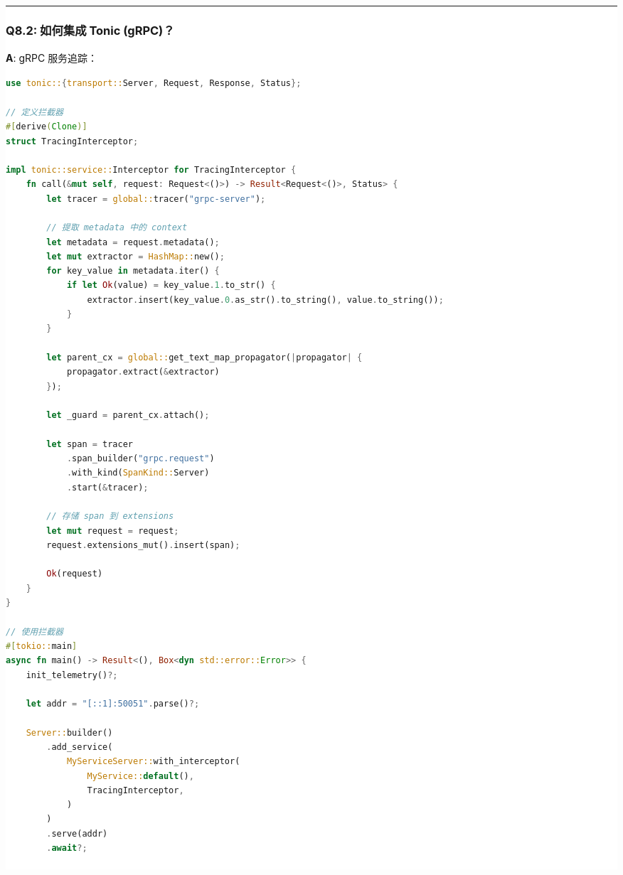 ```rust
```

---

### Q8.2: 如何集成 Tonic (gRPC)？

**A**: gRPC 服务追踪：

```rust
use tonic::{transport::Server, Request, Response, Status};

// 定义拦截器
#[derive(Clone)]
struct TracingInterceptor;

impl tonic::service::Interceptor for TracingInterceptor {
    fn call(&mut self, request: Request<()>) -> Result<Request<()>, Status> {
        let tracer = global::tracer("grpc-server");
        
        // 提取 metadata 中的 context
        let metadata = request.metadata();
        let mut extractor = HashMap::new();
        for key_value in metadata.iter() {
            if let Ok(value) = key_value.1.to_str() {
                extractor.insert(key_value.0.as_str().to_string(), value.to_string());
            }
        }
        
        let parent_cx = global::get_text_map_propagator(|propagator| {
            propagator.extract(&extractor)
        });
        
        let _guard = parent_cx.attach();
        
        let span = tracer
            .span_builder("grpc.request")
            .with_kind(SpanKind::Server)
            .start(&tracer);
        
        // 存储 span 到 extensions
        let mut request = request;
        request.extensions_mut().insert(span);
        
        Ok(request)
    }
}

// 使用拦截器
#[tokio::main]
async fn main() -> Result<(), Box<dyn std::error::Error>> {
    init_telemetry()?;
    
    let addr = "[::1]:50051".parse()?;
    
    Server::builder()
        .add_service(
            MyServiceServer::with_interceptor(
                MyService::default(),
                TracingInterceptor,
            )
        )
        .serve(addr)
        .await?;
    
```
